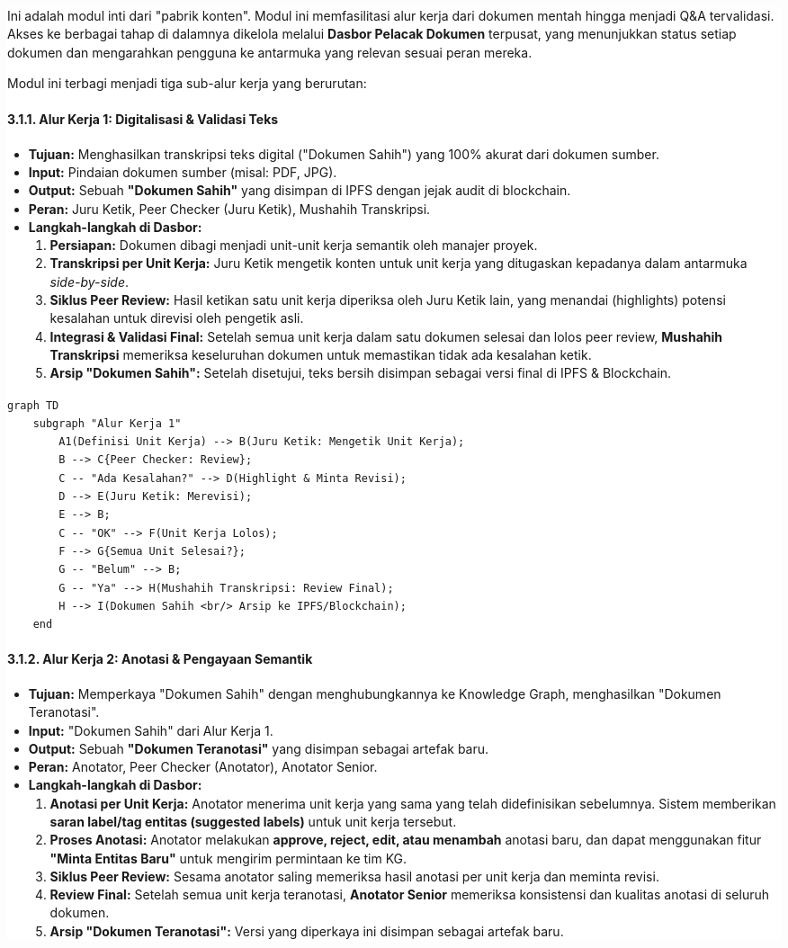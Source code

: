 Ini adalah modul inti dari "pabrik konten". Modul ini memfasilitasi alur kerja dari dokumen mentah hingga menjadi Q&A tervalidasi. Akses ke berbagai tahap di dalamnya dikelola melalui **Dasbor Pelacak Dokumen** terpusat, yang menunjukkan status setiap dokumen dan mengarahkan pengguna ke antarmuka yang relevan sesuai peran mereka.

Modul ini terbagi menjadi tiga sub-alur kerja yang berurutan:

#### 3.1.1. Alur Kerja 1: Digitalisasi & Validasi Teks

- **Tujuan:** Menghasilkan transkripsi teks digital ("Dokumen Sahih") yang 100% akurat dari dokumen sumber.
- **Input:** Pindaian dokumen sumber (misal: PDF, JPG).
- **Output:** Sebuah **"Dokumen Sahih"** yang disimpan di IPFS dengan jejak audit di blockchain.
- **Peran:** Juru Ketik, Peer Checker (Juru Ketik), Mushahih Transkripsi.
- **Langkah-langkah di Dasbor:**
    1.  **Persiapan:** Dokumen dibagi menjadi unit-unit kerja semantik oleh manajer proyek.
    2.  **Transkripsi per Unit Kerja:** Juru Ketik mengetik konten untuk unit kerja yang ditugaskan kepadanya dalam antarmuka *side-by-side*.
    3.  **Siklus Peer Review:** Hasil ketikan satu unit kerja diperiksa oleh Juru Ketik lain, yang menandai (highlights) potensi kesalahan untuk direvisi oleh pengetik asli.
    4.  **Integrasi & Validasi Final:** Setelah semua unit kerja dalam satu dokumen selesai dan lolos peer review, **Mushahih Transkripsi** memeriksa keseluruhan dokumen untuk memastikan tidak ada kesalahan ketik.
    5.  **Arsip "Dokumen Sahih":** Setelah disetujui, teks bersih disimpan sebagai versi final di IPFS & Blockchain.

```mermaid
graph TD
    subgraph "Alur Kerja 1"
        A1(Definisi Unit Kerja) --> B(Juru Ketik: Mengetik Unit Kerja);
        B --> C{Peer Checker: Review};
        C -- "Ada Kesalahan?" --> D(Highlight & Minta Revisi);
        D --> E(Juru Ketik: Merevisi);
        E --> B;
        C -- "OK" --> F(Unit Kerja Lolos);
        F --> G{Semua Unit Selesai?};
        G -- "Belum" --> B;
        G -- "Ya" --> H(Mushahih Transkripsi: Review Final);
        H --> I(Dokumen Sahih <br/> Arsip ke IPFS/Blockchain);
    end
```

#### 3.1.2. Alur Kerja 2: Anotasi & Pengayaan Semantik

- **Tujuan:** Memperkaya "Dokumen Sahih" dengan menghubungkannya ke Knowledge Graph, menghasilkan "Dokumen Teranotasi".
- **Input:** "Dokumen Sahih" dari Alur Kerja 1.
- **Output:** Sebuah **"Dokumen Teranotasi"** yang disimpan sebagai artefak baru.
- **Peran:** Anotator, Peer Checker (Anotator), Anotator Senior.
- **Langkah-langkah di Dasbor:**
    1.  **Anotasi per Unit Kerja:** Anotator menerima unit kerja yang sama yang telah didefinisikan sebelumnya. Sistem memberikan **saran label/tag entitas (suggested labels)** untuk unit kerja tersebut.
    2.  **Proses Anotasi:** Anotator melakukan **approve, reject, edit, atau menambah** anotasi baru, dan dapat menggunakan fitur **"Minta Entitas Baru"** untuk mengirim permintaan ke tim KG.
    3.  **Siklus Peer Review:** Sesama anotator saling memeriksa hasil anotasi per unit kerja dan meminta revisi.
    4.  **Review Final:** Setelah semua unit kerja teranotasi, **Anotator Senior** memeriksa konsistensi dan kualitas anotasi di seluruh dokumen.
    5.  **Arsip "Dokumen Teranotasi":** Versi yang diperkaya ini disimpan sebagai artefak baru.
